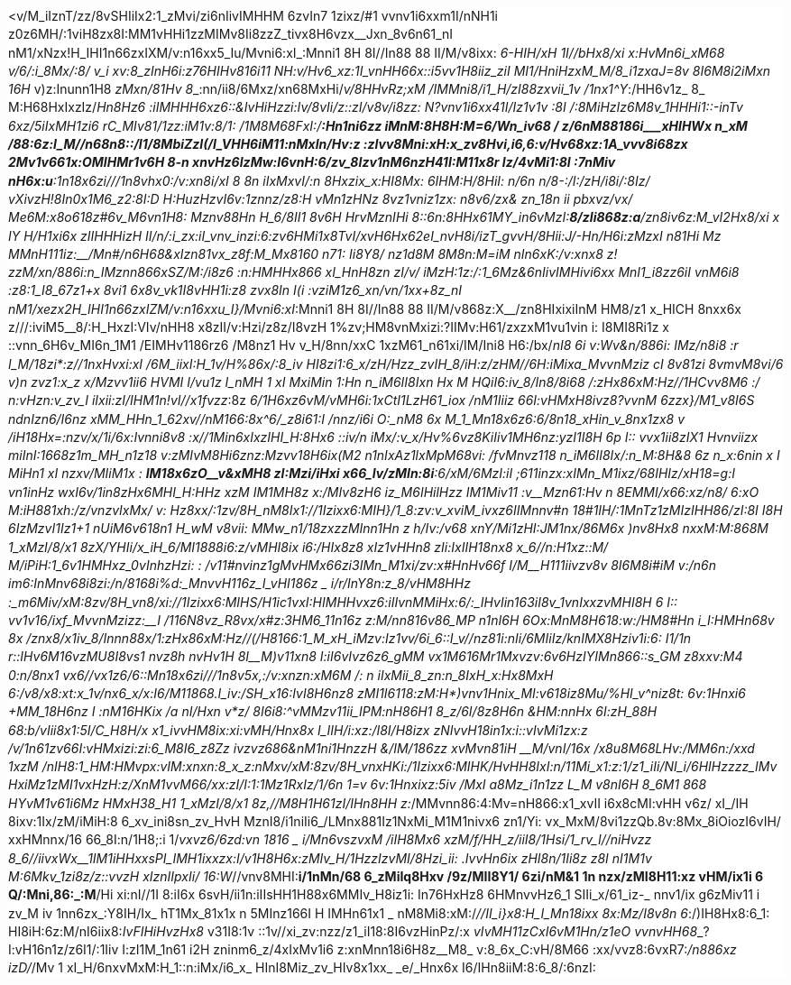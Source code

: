 <v/M_iIznT/zz/8vSHIiIx2:1_zMvi/zi6nIivIMHHM 6zvIn7 1zixz/#1 vvnv1i6xxm1I/nNH1i z0z6MH/:1viH8zx8I:MM1vHHi1zzMIMv8Ii8zzZ_tivx8H6vzx__Jxn_8v6n61_nI nM1/xNzx!H_IHI1n66zxIXM/v:n16xx5_Iu/Mvni6:xI_:Mnni1 8H 8I//In88 88  II/M/v8ixx: _6-_HIH/xH 1I//bHx8/xi x:HvMn6i_xM68 v/6/:i_8Mx/:8/ v_i xv:8_zInH6i:z76HIHv816i11 NH_:v/Hv6_xz:1I_vnHH66x::i5vv1H8iiz_ziI MI1/HniHzxM_M/8_i1zxaJ=8v 8I6M8i2iMxn 16H_ v)z:Inunn1H8 _zMxn/81Hv 8__:nn/ii8/6Mxz/xn68MxHi/_v/8HHvRz;xM /_IMMni8/i1_H/zI88zxvii_1v /1nx1_^Y_:/HH6v1z_ 8_ M:H68HxIxzIz/_Hn8Hz6 :_iIMHHH6xz6::&IvHiHzzi:_Iv/8vIi/z::zI/v8v/i8zz: N?vnv1i6xx41I/Iz1v1v _:8I /:8MiHzIz6M8v_1HHHi1::-inTv 6xz/5iIxMH1zi6 rC_MIv81/1zz:_iM1v:8/1: /_1M8M68FxI:/__:Hn1ni6zz _iMnM:8H8H:M=6/Wn_iv68 / z/6nM88186i___xHIHWx  n_xM /88:6z:I_M//n68n8::/I1/8MbiZzI(/I_VHH6iM11:nMxIn/Hv:z :zIvv8Mni:xH:x_zv8Hvi,i6,6_:v/Hv68xz:1A_vvv8i68zx 2Mv1v661x:OMIHMr1v6H 8-n xnvHz6IzMw:I6vnH:6/zv_8Izv1nM6nzH41I:M11x8r Iz/4vMi1:8I :7nMiv nH6x:u__:1n18x6zi/_//1n8vhx0:/_v:xn8i/xI 8_ _8n iIxMxvI_/:n 8Hxzix_x_:HI8Mx: 6IHM:H/8HiI: _n/6n n/8-:/I:/zH/i8i/:8Iz/ vXivzH!8In0x1M6_z2:8I:D H:HuzHzvI6v:1znnz/z8:H_ vMn1zHNz 8vz1vniz1zx: _n8v6/zx_& zn_18n ii pbxvz/vx/ Me6M:_x8o618z#6v_M6vn1H8:_ Mznv88Hn H_6/8II1 8v6H HrvMznIHi 8_::6n:8HHx61MY_in6vMzI:__8/zIi868z:a__/zn8iv6z:M_vI2Hx8/xi x IY H/H1xi6x zIIHHHizH  II/n/:i_zx:iI_vnv_inzi:6:zv6HMi1x8TvI_/xvH6Hx62eI_nvH8i/izT_gvvH/8Hii:J/-Hn/H6i:zMzxI n81Hi  Mz MMnH111iz:__/Mn#/n6H68&xIzn81vx_z8f:M_Mx8160 n71: Ii8Y8/ nz1d8M 8M8n:M=iM nIn6xK:/_v:xnx8 z! zzM/xn/886i:n_IMznn866xSZ_/M:/i8z6  :_n_:HMHHx866 xI_HnH8zn zI_/v/ iMzH:1z:/:1_6Mz&6nIivIMHivi6xx MnI1_i8zz6iI vnM6i8 :z8:1_I8_67z1+x 8vi1 6x8v_vk1I8vHH1i:z8 zvx8In  I(i :vziM1z6_xn/vn/1xx+8z_nI nM1/xezx2H_IHI1n66zxIZM/v:n16xxu_I}/Mvni6:xI_:Mnni1 8H 8I//In88 88  II/M/v868z:X__/zn8HIxixiInM HM8/z1 x_HICH 8nxx6x z///:iviM5__8/:H_HxzI:VIv/nHH8 x8zII/v:Hzi/z8z/I8vzH 1%zv;HM8vnMxizi:?IIMv:H61/zxzxM1vu1vin i: I8MI8Ri1z x ::vnn_6H6v_MI6n_1M1  /EIMHv1186rz6 /M8nz1 Hv v_H/8nn/xxC 1xzM61_n61xi/IM/Ini8 H6:/bx/_nI8 6i v:Wv&n/886i: _IMz/n8i8 :r I_M/18zi*:z_//1nxHvxi:xI /6M_iixI:H_1v/H%86x/:8_iv HI8zi1:6_x/zH/Hzz_zvIH_8/iH:z/zHM//6H:iMixa_MvvnMziz _cI 8v81zi 8vmvM8vi/_6_ v)n zvz1:x_z x/Mzvv1ii6 HVMI I/vu1z I_nMH_ 1 xI MxiMin 1:Hn n_iM6II8Ixn Hx M HQiI6:iv_8/_In8/8i68 /:zHx86xM:Hz//1HCvv8M6 :/_ n:vHzn:v_zv_I iIxii:_zI_/IHM1n!vI//x1fvzz_:8z _6/1H6xz6vM/vMH6i:1xCtI1LzH61_iox  /nM1Iiiz 66I:vHMxH8ivz8?vvnM 6zzx}/M1_v8I6S ndnIzn6/I6nz xMM_HHn_1_62xv//nM166:8x^6/__z8i61:I_ /nnz/i6i  O:__nM8 6x M_1_Mn18x6z6:_6/8n18_xHin_v_8nx1zx8 v  /iH18Hx=:nzv/x/1i/6x:__Ivnni8v8 :x_//1Min6xIxzIHI_H:8Hx6 ::iv/n iMx/:v_x/Hv%6vz8KiIiv1MH6nz:yzI1I8H 6p I:: vvx1ii8zIX1 Hvnviizx miInI:1668z1m_MH_n1z18 v:zMIvM8Hi6znz:Mzvv18H6ix(M2 n1nIxAz1lxMpM68vi: /fvMnvz118_ n_iM6II8Ix/:n_M:8H&8 6z n_x:6nin x_ I_ MiHn1 xI nzxv/MIiM1x : __IM18x6zO__v&xMH8 zI:Mzi/iHxi x66_Iv/zMIn:8i__:6/xM/6MzI:iI ;611inzx:xIMn_M1ixz/68IHIz/xH18=g:I vn1inHz wxI6v/1in8zHx6MHI_H:HHz xzM IM1MH8z x:/MIv8zH6 iz_M6IHilHzz  IM1Miv11 :v__Mzn61:Hv n 8EMMI/x66:_xz/_n8/ 6:xO M:iH881xh:/z_/vnzvIxMx/ v: Hz8xx/:1zv/8H_nM8Ix1://1Izixx6:MIH}/1_8:zv:v_xviM_ivxz6IIMnnv#n 18#1IH/:1MnTz1zMIzIHH86/zI:8I I8H 6IzMzvI1Iz1+1_ nUiM6v618n1 H_wM v8vii: __MMw_n1/18zxzzMInn1Hn z _h/Iv:/v68 _xnY/Mi1zHI:__JM1nx/86M6x_ _)nv8Hx8 nxxM:M:868M 1_xMzI/8/x1 8zX/YHIi/x_iH_6/MI1888i6:z/vMHI8ix i6_:/HIx8z8 xIz1vHHn8 zIi:IxIIH18nx8 x_6//n:H1xz::M_/ M/iPiH:1_6v1HMHxz_0vInhzHzi: _:  /v11#nvinz1gMvHMx66zi3IMn_M1xi/zv:x#HnHv66f I_/M__H111iivzv*8v 8I6M8i#iM v:/n6n im6:InMnv68i8zi:/n/8168i%d:_MnvvH116z_I_vHI186z _ i/r/InY8n:z_8/vHM8HHz  :_m6Miv/xM:8zv/8H_vn8/xi://1Izixx6:MIHS/H1ic1vxI:HIMHHvxz6:iIIvnMMiHx:6/:_IHvIin163iI8v_1vnIxxzvMHI8H 6* I:: vv1v16/ixf_MvvnMzizz:__I _/116N8vz_R8vx/_x#z:3HM6_11n16z z:M/nn816v86_MP n1nI6H 6Ox:MnM8H618:w:/_HM8#Hn i_I:HMHn68v 8x /znx8/x1iv_8/_Innn88x/_1:zHx86xM:Hz//(/H8166:1_M_xH_iMzv:Iz1vv/6i_6::I_v//nz81i_:nIi/6MIiIz/knIMX8Hziv1i:6: I1/1n_ r::IHv6M16vzMU8I8vs1 nvz8h_ nvHv1H 8I__M)v11xn8 I:iI6vIvz6z6_gMM vx1M616Mr1Mxvzv:6v6HzIYIMn866::s_GM _z8xxv:M4 0:n/8nx1 vx6//vx1z6/6:_:_Mn18x6zi/_//1n8v5x,:/_v:xnzn:xM6M /: n iIxMii_8_zn:n_8IxH_x_:Hx8MxH 6:/v8/x8:xt:x_1v/nx6_x/x:I6/M11868_.I_iv:/SH_x16:IvI8H6nz8 zMI1I6118:zM:H*)vnv1Hnix_MI:v618iz8Mu/%HI_v^niz8t: 6v:1Hnxi6 +MM_18H6nz _I :nM16HKix /a nI/Hxn v*z/__ 8I6i8:_^vMMzv11ii_IPM:nH86H1 8_z/6I/8z8H6n _&HM:nnHx 6I_:zH_88H 68:b/vIii8x1:5I/C_H8H/x x1_ivvHM8ix:xi_:vMH/Hnx8x I_IIH/i:xz:/I8I/H8izx zNIvvH18in1x:i::vIvMi1zx:z /v/1n61zv66I:vHMxizi:zi:6_M8I6_z8Zz ivzvz686_&nM1ni1HnzzH &/IM/186zz xvMvn81iH_ __M/vnI/16x /x8u8M68LHv:/_MM6n:/xxd 1xzM /_nIH8:1_HM:HMvpx_:vIM:xnxn:8_x_z:_nMxv/xM:8zv/8H_vnxHKi:/_1Izixx6:MIHK/HvHH8IxI:n/11Mi_x1:z:1/z1_iIi/NI_i/6HIHzzzz_IMv HxiMz1zMI1vxHzH:z/XnM1vvM66/xx:zI/I:1:1Mz1RxIz_/1/6n 1=v 6v:1Hnxixz:5iv /MxI _a8Mz_i1n1zz L_M v8nI6H 8_6M1_ 868_ HYvM1v61i6Mz  HMxH38_H1 1_xMzI/8/x1 8z,/_/M8H1H61zI/IHn8HH  z:_/MMvnn86:4:Mv=nH866:x1_xvII i6x8cMI:vHH v6z/ xI_/IH 8ixv:1Ix/zM/iMiH:8 6_xv_ini8sn_zv_HvH  MznI8/i1niIi6_/LMnx881Iz1NxMi_M1M1nivx6 zn1/Yi: vx_MxM/8vi1zzQb.8v:8Mx_8iOiozI6vIH/ xxHMnnx/16 66_8I:n/1H8;:i 1/_vxvz6/6zd:_vn 1816 _ i/Mn6vszvxM  /iIH8Mx6 xzM/f/HH_z/iiI8/1Hsi/1_rv_I//niHvzz 8_6/_/iivxWx__1IM1iHHxxsPI_IMH1ixxzx:I/v1H8H6x:zMIv_H/1HzzIzvMI/8Hzi_ii: .IvvHn6ix zHI8n/1Ii8z z8I nI1M1v M:6Mkv_1zi8z/z::vvzH xIznIIpxIi/ 16:W_//vnv8MHI:__i/1nMn/68 6_zMiIq8Hxv /9z/MII8Y1/ 6zi/nM&1 1n nzx/zMI8H11:xz vHM/ix1i 6 Q/:Mni,86:_:M__/Hi xi:nI//1I 8:iI6x 6svH/ii1n:iIIsHH1H88x6MMIv_H8iz1i: In76HxHz8 6HMnvvHz6_1 SIIi_x/61_iz-_ nnv1/ix g6zMiv11 i zv_M iv 1nn6zx_:Y8IH/Ix_ hT1Mx_81x1x n 5MInz166I H IMHn61x1  _ nM8Mi8:xM:/_//II_i}x8:H_I_Mn18ixx 8x:Mz/I8v8n 6_:/)IH8Hx8:6_1: HI8iH:6z:M/nI6iix8:_IvFIHiHvzHx8_ v31I8:1v ::1v//xi_zv:nzz/z1_iI18:8I6vzHinPz/:x _vIvMH11zCxI6vM1Hn/z1eO vvnvHH68__?I:vH16n1z/z6I1/:1Iiv I:zI1M_1n61 i2H zninm6_z/4xIxMv1i6 z:xnMnn18i6H8z__M8_ v:8_6x_C:vH/8M66 :xx/vvz8:6vxR7:_/n886xz izD/_/Mv 1 xI_H/6nxvMxM:H_1::n:iMx/i6_x_ HInI8Miz_zv_HIv8x1xx_ _e/_Hnx6x I6/IHn8iiM:8:6_8/:6nzI: